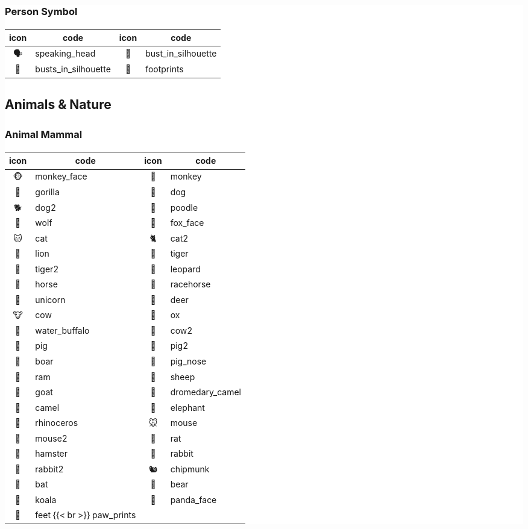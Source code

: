 ### Person Symbol

| icon | code | icon | code |
| :-: | - | :-: | - |
| :speaking_head: | speaking_head | :bust_in_silhouette: | bust_in_silhouette |
| :busts_in_silhouette: | busts_in_silhouette | :footprints: | footprints |

## Animals & Nature

### Animal Mammal

| icon | code | icon | code |
| :-: | - | :-: | - |
| :monkey_face: | monkey_face | :monkey: | monkey |
| :gorilla: | gorilla | :dog: | dog |
| :dog2: | dog2 | :poodle: | poodle |
| :wolf: | wolf | :fox_face: | fox_face |
| :cat: | cat | :cat2: | cat2 |
| :lion: | lion | :tiger: | tiger |
| :tiger2: | tiger2 | :leopard: | leopard |
| :horse: | horse | :racehorse: | racehorse |
| :unicorn: | unicorn | :deer: | deer |
| :cow: | cow | :ox: | ox |
| :water_buffalo: | water_buffalo | :cow2: | cow2 |
| :pig: | pig | :pig2: | pig2 |
| :boar: | boar | :pig_nose: | pig_nose |
| :ram: | ram | :sheep: | sheep |
| :goat: | goat | :dromedary_camel: | dromedary_camel |
| :camel: | camel | :elephant: | elephant |
| :rhinoceros: | rhinoceros | :mouse: | mouse |
| :mouse2: | mouse2 | :rat: | rat |
| :hamster: | hamster | :rabbit: | rabbit |
| :rabbit2: | rabbit2 | :chipmunk: | chipmunk |
| :bat: | bat | :bear: | bear |
| :koala: | koala | :panda_face: | panda_face |
| :feet: | feet {{< br >}} paw_prints | | |
